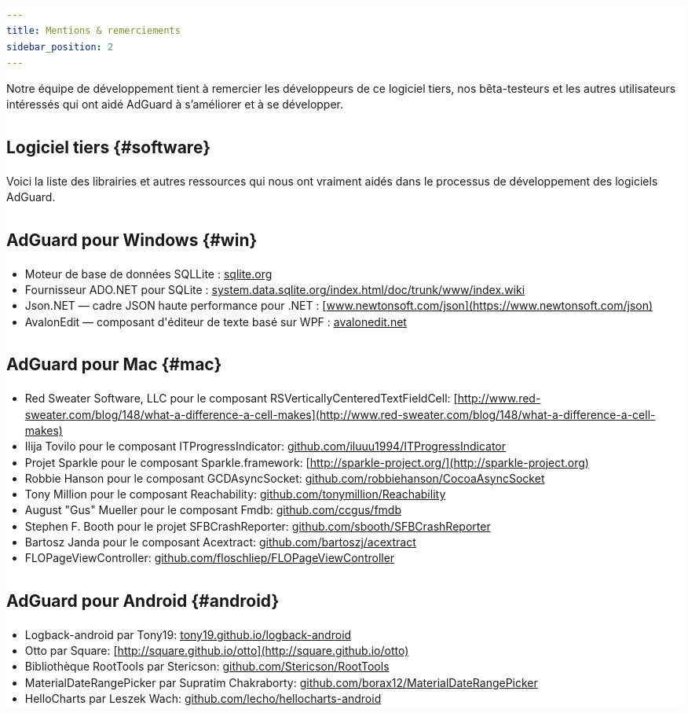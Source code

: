 ```yaml
---
title: Mentions & remerciements
sidebar_position: 2
---
```


Notre équipe de développement tient à remercier les développeurs de ce logiciel tiers, nos bêta-testeurs et les autres utilisateurs intéressés qui ont aidé AdGuard à s’améliorer et à se développer.

## Logiciel tiers {#software}

Voici la liste des librairies et autres ressources qui nous ont vraiment aidés dans le processus de développement des logiciels AdGuard.

## AdGuard pour Windows {#win}

- Moteur de base de données SQLLite : [sqlite.org](https://sqlite.org)
- Fournisseur ADO.NET pour SQLite : [system.data.sqlite.org/index.html/doc/trunk/www/index.wiki](https://system.data.sqlite.org/index.html/doc/trunk/www/index.wiki)
- Json.NET — cadre JSON haute performance pour .NET : [www.newtonsoft.com/json](https://www.newtonsoft.com/json)
- AvalonEdit — composant d'éditeur de texte basé sur WPF : [avalonedit.net](https://avalonedit.net)

## AdGuard pour Mac {#mac}

- Red Sweater Software, LLC pour le composant RSVerticallyCenteredTextFieldCell: [http://www.red-sweater.com/blog/148/what-a-difference-a-cell-makes](http://www.red-sweater.com/blog/148/what-a-difference-a-cell-makes)
- Ilija Tovilo pour le composant ITProgressIndicator: [github.com/iluuu1994/ITProgressIndicator](https://github.com/iluuu1994/ITProgressIndicator)
- Projet Sparkle pour le composant Sparkle.framework: [http://sparkle-project.org/](http://sparkle-project.org)
- Robbie Hanson pour le composant GCDAsyncSocket: [github.com/robbiehanson/CocoaAsyncSocket](https://github.com/robbiehanson/CocoaAsyncSocket)
- Tony Million pour le composant Reachability: [github.com/tonymillion/Reachability](https://github.com/tonymillion/Reachability)
- August "Gus" Mueller pour le composant Fmdb: [github.com/ccgus/fmdb](https://github.com/ccgus/fmdb)
- Stephen F. Booth pour le projet SFBCrashReporter: [github.com/sbooth/SFBCrashReporter](https://github.com/sbooth/SFBCrashReporter)
- Bartosz Janda pour le composant Acextract: [github.com/bartoszj/acextract](https://github.com/bartoszj/acextract)
- FLOPageViewController: [github.com/floschliep/FLOPageViewController](https://github.com/floschliep/FLOPageViewController)

## AdGuard pour Android {#android}

- Logback-android par Tony19: [tony19.github.io/logback-android](https://tony19.github.io/logback-android)
- Otto par Square: [http://square.github.io/otto](http://square.github.io/otto)
- Bibliothèque RootTools par Stericson: [github.com/Stericson/RootTools](https://github.com/Stericson/RootTools)
- MaterialDateRangePicker par Supratim Chakraborty: [github.com/borax12/MaterialDateRangePicker](https://github.com/borax12/MaterialDateRangePicker)
- HelloCharts par Leszek Wach: [github.com/lecho/hellocharts-android](https://github.com/lecho/hellocharts-android)
